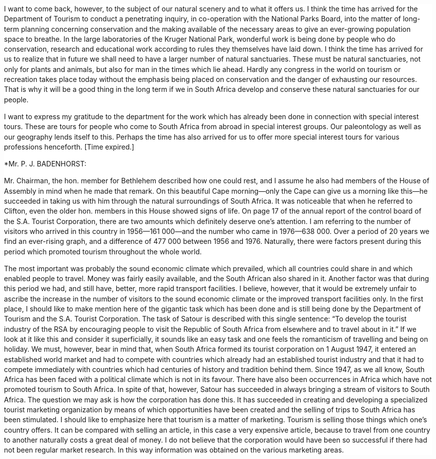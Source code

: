 <p>I want to come back, however, to the subject of our natural scenery and to what it offers us. I think the time has arrived for the Department of Tourism to conduct a penetrating inquiry, in co-operation with the National Parks Board, into the matter of long-term planning concerning conservation and the making available of the necessary areas to give an ever-growing population space to breathe. In the large laboratories of the Kruger National Park, wonderful work is being done by people who do conservation, research and educational work according to rules they themselves have laid down. I think the time has arrived for us to realize that in future we shall need to have a larger number of natural sanctuaries. These must be natural sanctuaries, not only for plants and animals, but also for man in the times which lie ahead. Hardly any congress in the world on tourism or recreation takes place today without the emphasis being placed on conservation and the danger of exhausting our resources. That is why it will be a good thing in the long term if we in South Africa develop and conserve these natural sanctuaries for our people.</p>

<p>I want to express my gratitude to the department for the work which has already been done in connection with special interest tours. These are tours for people who come to South Africa from abroad in special interest groups. Our paleontology as well as our geography lends itself to this. Perhaps the time has also arrived for us to offer more special interest tours for various professions henceforth. [Time expired.]</p>

</speech>

<speech by="#badenhorst">

<from>*Mr. <person refersTo="hansard_za">P. J. BADENHORST</person>:</from>

<p>Mr. Chairman, the hon. member for Bethlehem described how one could rest, and I assume he also had members of the House of Assembly in mind when he made that remark. On this beautiful Cape morning&#x2014;only the Cape can give us a morning like this&#x2014;he succeeded in taking us with him through the natural surroundings of South Africa. It was noticeable that when he referred to Clifton, even the older hon. members in this House showed signs of life. On page 17 of the annual report of the control board of the S.A. Tourist Corporation, there are two amounts which definitely deserve one&#x2019;s attention. I am referring to the number of visitors who arrived in this country in 1956&#x2014;161 000&#x2014;and the number who came in 1976&#x2014;638 000. Over a period of 20 years we find an ever-rising graph, and a difference of 477 000 between 1956 and 1976. Naturally, there were factors present during this period which promoted tourism throughout the whole world.</p>

<p>The most important was probably the sound economic climate which prevailed, which all countries could share in and which enabled people to travel. Money was fairly easily available, and the South African also shared in it. Another factor was that during this period we had, and still have, better, more rapid transport facilities. I believe, however, that it would be extremely unfair to ascribe the increase in the number of visitors to the sound <span class="col_10355-10356" refersTo="page_1139"/>economic climate or the improved transport facilities only. In the first place, I should like to make mention here of the gigantic task which has been done and is still being done by the Department of Tourism and the S.A. Tourist Corporation. The task of Satour is described with this single sentence: &#x201C;To develop the tourist industry of the RSA by encouraging people to visit the Republic of South Africa from elsewhere and to travel about in it.&#x201D; If we look at it like this and consider it superficially, it sounds like an easy task and one feels the romanticism of travelling and being on holiday. We must, however, bear in mind that, when South Africa formed its tourist corporation on 1 August 1947, it entered an established world market and had to compete with countries which already had an established tourist industry and that it had to compete immediately with countries which had centuries of history and tradition behind them. Since 1947, as we all know, South Africa has been faced with a political climate which is not in its favour. There have also been occurrences in Africa which have not promoted tourism to South Africa. In spite of that, however, Satour has succeeded in always bringing a stream of visitors to South Africa. The question we may ask is how the corporation has done this. It has succeeded in creating and developing a specialized tourist marketing organization by means of which opportunities have been created and the selling of trips to South Africa has been stimulated. I should like to emphasize here that tourism is a matter of marketing. Tourism is selling those things which one&#x2019;s country offers. It can be compared with selling an article, in this case a very expensive article, because to travel from one country to another naturally costs a great deal of money. I do not believe that the corporation would have been so successful if there had not been regular market research. In this way information was obtained on the various marketing areas.</p>
